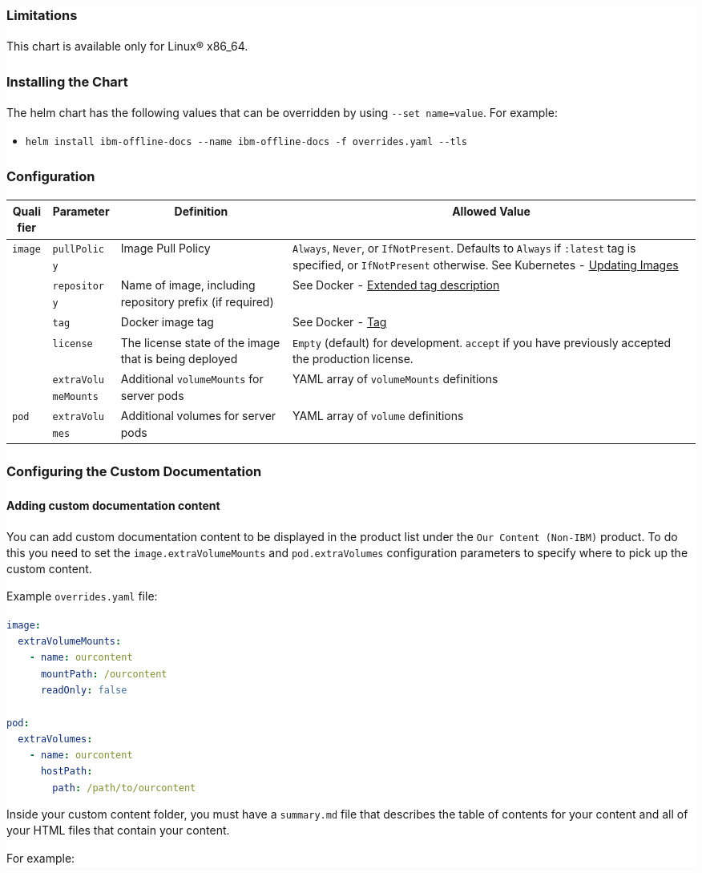 ### Limitations

This chart is available only for Linux® x86_64.

### Installing the Chart

The helm chart has the following values that can be overridden by using `--set name=value`. For example:

*    `helm install ibm-offline-docs --name ibm-offline-docs -f overrides.yaml --tls`

### Configuration

| Qualifier | Parameter  | Definition | Allowed Value |
|---|---|---|---|
| `image`   | `pullPolicy` | Image Pull Policy | `Always`, `Never`, or `IfNotPresent`. Defaults to `Always` if `:latest` tag is specified, or `IfNotPresent` otherwise. See Kubernetes - [Updating Images](https://kubernetes.io/docs/concepts/containers/images/#updating-images)  |
|           | `repository` | Name of image, including repository prefix (if required) | See Docker - [Extended tag description](https://docs.docker.com/engine/reference/commandline/tag/#parent-command) |
|           | `tag`        | Docker image tag | See Docker - [Tag](https://docs.docker.com/engine/reference/commandline/tag/) |
|           | `license`    |  The license state of the image that is being deployed | `Empty` (default) for development. `accept` if you have previously accepted the production license. |
|           | `extraVolumeMounts`  | Additional `volumeMounts` for server pods | YAML array of `volumeMounts` definitions |
| `pod`     | `extraVolumes`        | Additional volumes for server pods | YAML array of `volume` definitions |

### Configuring the Custom Documentation

#### Adding custom documentation content
You can add custom documentation content to be displayed in the product list under the `Our Content (Non-IBM)` product. To do this you need to set the `image.extraVolumeMounts` and `pod.extraVolumes` configuration parameters to specify where to pick up the custom content.

Example `overrides.yaml` file:

```yaml
image:
  extraVolumeMounts:
    - name: ourcontent
      mountPath: /ourcontent
      readOnly: false

pod:
  extraVolumes:
    - name: ourcontent
      hostPath:
        path: /path/to/ourcontent

```

Inside your custom content folder, you must have a `summary.md` file that describes the table of contents for your content and all of your HTML files that contain your content.

For example:
